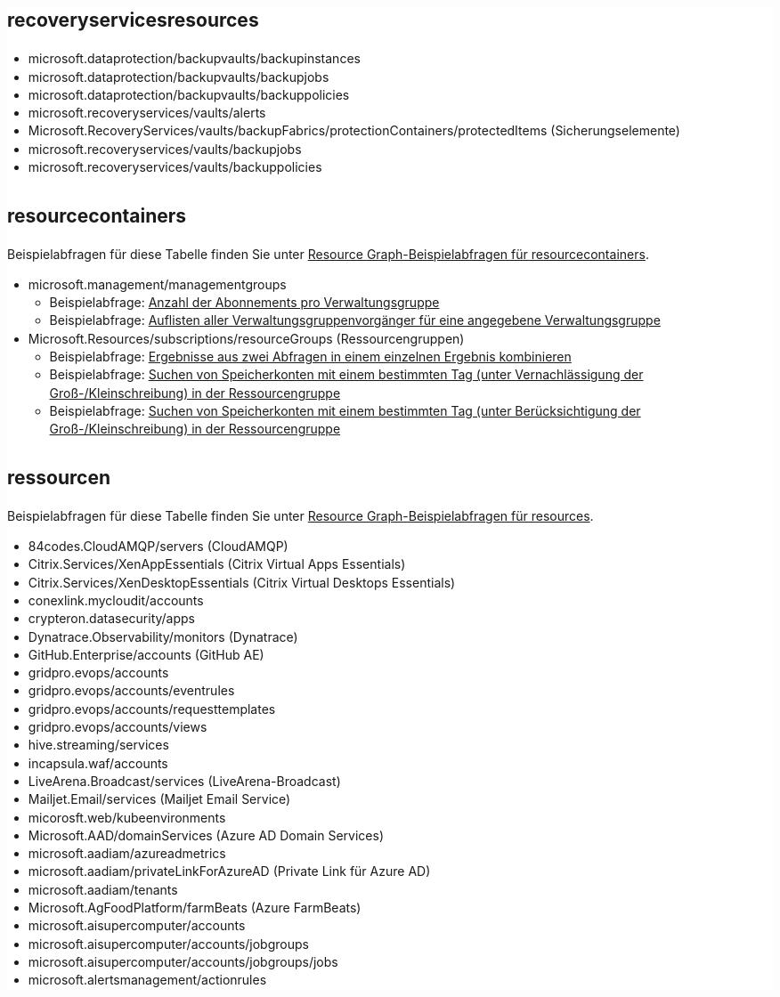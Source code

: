## <a name="recoveryservicesresources"></a>recoveryservicesresources

- microsoft.dataprotection/backupvaults/backupinstances
- microsoft.dataprotection/backupvaults/backupjobs
- microsoft.dataprotection/backupvaults/backuppolicies
- microsoft.recoveryservices/vaults/alerts
- Microsoft.RecoveryServices/vaults/backupFabrics/protectionContainers/protectedItems (Sicherungselemente)
- microsoft.recoveryservices/vaults/backupjobs
- microsoft.recoveryservices/vaults/backuppolicies

## <a name="resourcecontainers"></a>resourcecontainers

Beispielabfragen für diese Tabelle finden Sie unter [Resource Graph-Beispielabfragen für resourcecontainers](../samples/samples-by-table.md#resourcecontainers).

- microsoft.management/managementgroups
  - Beispielabfrage: [Anzahl der Abonnements pro Verwaltungsgruppe](../samples/samples-by-category.md#count-of-subscriptions-per-management-group)
  - Beispielabfrage: [Auflisten aller Verwaltungsgruppenvorgänger für eine angegebene Verwaltungsgruppe](../samples/samples-by-category.md#list-all-management-group-ancestors-for-a-specified-management-group)
- Microsoft.Resources/subscriptions/resourceGroups (Ressourcengruppen)
  - Beispielabfrage: [Ergebnisse aus zwei Abfragen in einem einzelnen Ergebnis kombinieren](../samples/samples-by-category.md)
  - Beispielabfrage: [Suchen von Speicherkonten mit einem bestimmten Tag (unter Vernachlässigung der Groß-/Kleinschreibung) in der Ressourcengruppe](../samples/samples-by-category.md#find-storage-accounts-with-a-specific-case-insensitive-tag-on-the-resource-group)
  - Beispielabfrage: [Suchen von Speicherkonten mit einem bestimmten Tag (unter Berücksichtigung der Groß-/Kleinschreibung) in der Ressourcengruppe](../samples/samples-by-category.md#find-storage-accounts-with-a-specific-case-sensitive-tag-on-the-resource-group)

## <a name="resources"></a>ressourcen

Beispielabfragen für diese Tabelle finden Sie unter [Resource Graph-Beispielabfragen für resources](../samples/samples-by-table.md#resources).

- 84codes.CloudAMQP/servers (CloudAMQP)
- Citrix.Services/XenAppEssentials (Citrix Virtual Apps Essentials)
- Citrix.Services/XenDesktopEssentials (Citrix Virtual Desktops Essentials)
- conexlink.mycloudit/accounts
- crypteron.datasecurity/apps
- Dynatrace.Observability/monitors (Dynatrace)
- GitHub.Enterprise/accounts (GitHub AE)
- gridpro.evops/accounts
- gridpro.evops/accounts/eventrules
- gridpro.evops/accounts/requesttemplates
- gridpro.evops/accounts/views
- hive.streaming/services
- incapsula.waf/accounts
- LiveArena.Broadcast/services (LiveArena-Broadcast)
- Mailjet.Email/services (Mailjet Email Service)
- micorosft.web/kubeenvironments
- Microsoft.AAD/domainServices (Azure AD Domain Services)
- microsoft.aadiam/azureadmetrics
- microsoft.aadiam/privateLinkForAzureAD (Private Link für Azure AD)
- microsoft.aadiam/tenants
- Microsoft.AgFoodPlatform/farmBeats (Azure FarmBeats)
- microsoft.aisupercomputer/accounts
- microsoft.aisupercomputer/accounts/jobgroups
- microsoft.aisupercomputer/accounts/jobgroups/jobs
- microsoft.alertsmanagement/actionrules